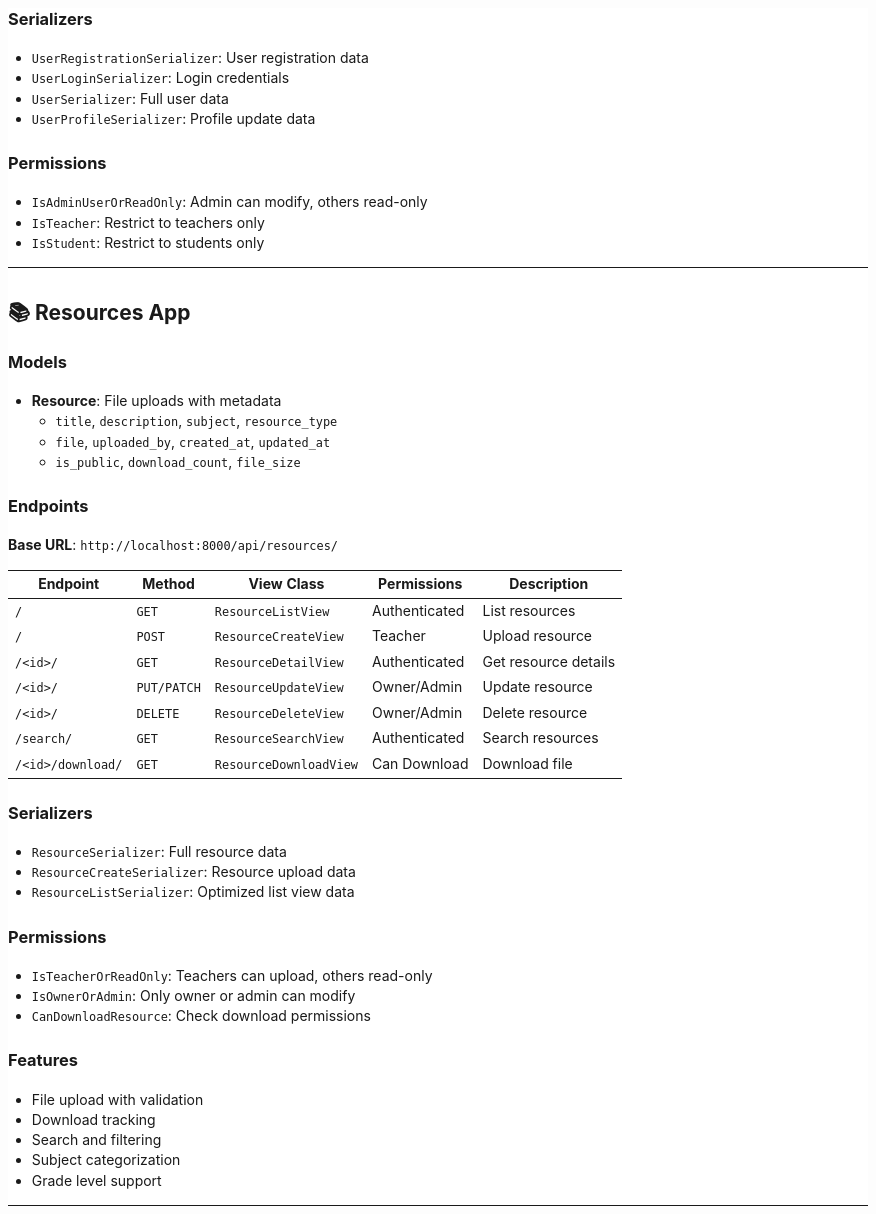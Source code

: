 ### Serializers
- `UserRegistrationSerializer`: User registration data
- `UserLoginSerializer`: Login credentials
- `UserSerializer`: Full user data
- `UserProfileSerializer`: Profile update data

### Permissions
- `IsAdminUserOrReadOnly`: Admin can modify, others read-only
- `IsTeacher`: Restrict to teachers only
- `IsStudent`: Restrict to students only

---

## 📚 Resources App

### Models
- **Resource**: File uploads with metadata
  - `title`, `description`, `subject`, `resource_type`
  - `file`, `uploaded_by`, `created_at`, `updated_at`
  - `is_public`, `download_count`, `file_size`

### Endpoints
**Base URL**: `http://localhost:8000/api/resources/`

| Endpoint | Method | View Class | Permissions | Description |
|----------|--------|------------|-------------|-------------|
| `/` | `GET` | `ResourceListView` | Authenticated | List resources |
| `/` | `POST` | `ResourceCreateView` | Teacher | Upload resource |
| `/<id>/` | `GET` | `ResourceDetailView` | Authenticated | Get resource details |
| `/<id>/` | `PUT/PATCH` | `ResourceUpdateView` | Owner/Admin | Update resource |
| `/<id>/` | `DELETE` | `ResourceDeleteView` | Owner/Admin | Delete resource |
| `/search/` | `GET` | `ResourceSearchView` | Authenticated | Search resources |
| `/<id>/download/` | `GET` | `ResourceDownloadView` | Can Download | Download file |

### Serializers
- `ResourceSerializer`: Full resource data
- `ResourceCreateSerializer`: Resource upload data
- `ResourceListSerializer`: Optimized list view data

### Permissions
- `IsTeacherOrReadOnly`: Teachers can upload, others read-only
- `IsOwnerOrAdmin`: Only owner or admin can modify
- `CanDownloadResource`: Check download permissions

### Features
- File upload with validation
- Download tracking
- Search and filtering
- Subject categorization
- Grade level support

---